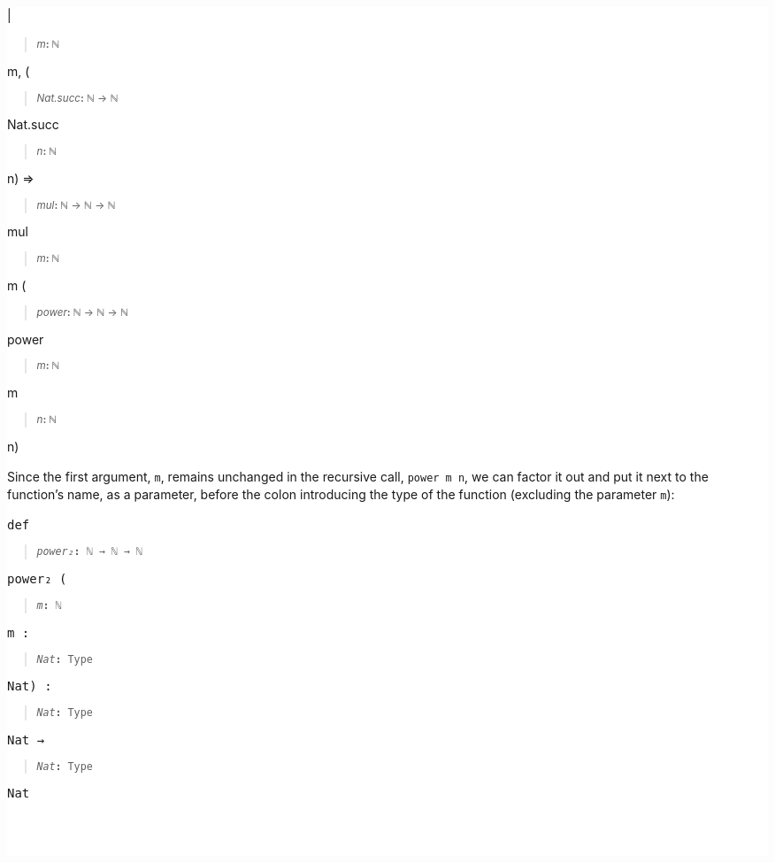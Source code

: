 <span class="bp">|</span> </span><span class="alectryon-token"><div class="alectryon-type-info-wrapper"><small class="alectryon-type-info"><div class="alectryon-goals"><blockquote class="alectryon-goal"><div class="goal-hyps"><span class="hyp-type"><var>m</var><b>: </b><span>ℕ</span></span></div></blockquote></div></small></div><span class="nv">m</span></span><span class="alectryon-token">, (</span><span class="alectryon-token"><div class="alectryon-type-info-wrapper"><small class="alectryon-type-info"><div class="alectryon-goals"><blockquote class="alectryon-goal"><div class="goal-hyps"><span class="hyp-type"><var>Nat.succ</var><b>: </b><span>ℕ → ℕ</span></span></div></blockquote></div></small></div>Nat.succ</span><span class="alectryon-token"> </span><span class="alectryon-token"><div class="alectryon-type-info-wrapper"><small class="alectryon-type-info"><div class="alectryon-goals"><blockquote class="alectryon-goal"><div class="goal-hyps"><span class="hyp-type"><var>n</var><b>: </b><span>ℕ</span></span></div></blockquote></div></small></div><span class="nv">n</span></span><span class="alectryon-token">) <span class="bp">=&gt;</span> </span><span class="alectryon-token"><div class="alectryon-type-info-wrapper"><small class="alectryon-type-info"><div class="alectryon-goals"><blockquote class="alectryon-goal"><div class="goal-hyps"><span class="hyp-type"><var>mul</var><b>: </b><span>ℕ → ℕ → ℕ</span></span></div></blockquote></div></small></div>mul</span><span class="alectryon-token"> </span><span class="alectryon-token"><div class="alectryon-type-info-wrapper"><small class="alectryon-type-info"><div class="alectryon-goals"><blockquote class="alectryon-goal"><div class="goal-hyps"><span class="hyp-type"><var>m</var><b>: </b><span>ℕ</span></span></div></blockquote></div></small></div><span class="nv">m</span></span><span class="alectryon-token"> (</span><span class="alectryon-token"><div class="alectryon-type-info-wrapper"><small class="alectryon-type-info"><div class="alectryon-goals"><blockquote class="alectryon-goal"><div class="goal-hyps"><span class="hyp-type"><var>power</var><b>: </b><span>ℕ → ℕ → ℕ</span></span></div></blockquote></div></small></div><span class="nv">power</span></span><span class="alectryon-token"> </span><span class="alectryon-token"><div class="alectryon-type-info-wrapper"><small class="alectryon-type-info"><div class="alectryon-goals"><blockquote class="alectryon-goal"><div class="goal-hyps"><span class="hyp-type"><var>m</var><b>: </b><span>ℕ</span></span></div></blockquote></div></small></div><span class="nv">m</span></span><span class="alectryon-token"> </span><span class="alectryon-token"><div class="alectryon-type-info-wrapper"><small class="alectryon-type-info"><div class="alectryon-goals"><blockquote class="alectryon-goal"><div class="goal-hyps"><span class="hyp-type"><var>n</var><b>: </b><span>ℕ</span></span></div></blockquote></div></small></div><span class="nv">n</span></span><span class="alectryon-token">)</span></span></pre>

Since the first argument, `m`, remains unchanged in the recursive call, `power m n`, we
can factor it out and put it next to the function’s name, as a parameter, before the
colon introducing the type of the function (excluding the parameter `m`):

<pre class="alectryon-io type-info-hidden highlight"><span class="alectryon-wsp"><span class="alectryon-token"><span class="kd">def</span></span><span class="alectryon-token"> </span><span class="alectryon-token"><div class="alectryon-type-info-wrapper"><small class="alectryon-type-info"><div class="alectryon-goals"><blockquote class="alectryon-goal"><div class="goal-hyps"><span class="hyp-type"><var>power₂</var><b>: </b><span>ℕ → ℕ → ℕ</span></span></div></blockquote></div></small></div><span class="nv">power₂</span></span><span class="alectryon-token"> (</span><span class="alectryon-token"><div class="alectryon-type-info-wrapper"><small class="alectryon-type-info"><div class="alectryon-goals"><blockquote class="alectryon-goal"><div class="goal-hyps"><span class="hyp-type"><var>m</var><b>: </b><span>ℕ</span></span></div></blockquote></div></small></div><span class="nv">m</span></span><span class="alectryon-token"> : </span><span class="alectryon-token"><div class="alectryon-type-info-wrapper"><small class="alectryon-type-info"><div class="alectryon-goals"><blockquote class="alectryon-goal"><div class="goal-hyps"><span class="hyp-type"><var>Nat</var><b>: </b><span>Type</span></span></div></blockquote></div></small></div>Nat</span><span class="alectryon-token">) : </span><span class="alectryon-token"><div class="alectryon-type-info-wrapper"><small class="alectryon-type-info"><div class="alectryon-goals"><blockquote class="alectryon-goal"><div class="goal-hyps"><span class="hyp-type"><var>Nat</var><b>: </b><span>Type</span></span></div></blockquote></div></small></div>Nat</span><span class="alectryon-token"> <span class="bp">→</span> </span><span class="alectryon-token"><div class="alectryon-type-info-wrapper"><small class="alectryon-type-info"><div class="alectryon-goals"><blockquote class="alectryon-goal"><div class="goal-hyps"><span class="hyp-type"><var>Nat</var><b>: </b><span>Type</span></span></div></blockquote></div></small></div>Nat</span><span class="alectryon-token">